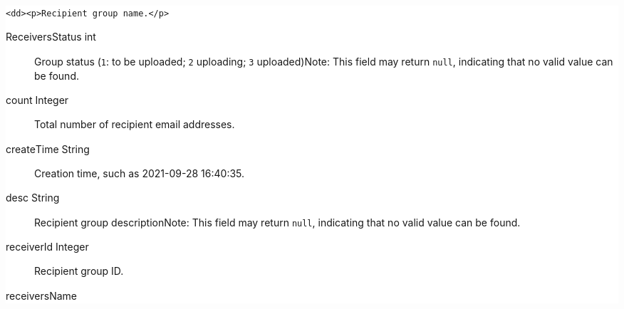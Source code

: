     <dd><p>Recipient group name.</p>
</dd><dt class="property-required"
            title="Required">
        <span id="receiversstatus_go">
<a data-swiftype-name="resource-property" data-swiftype-type="text" href="#receiversstatus_go" style="color: inherit; text-decoration: inherit;">Receivers<wbr>Status</a>
</span>
        <span class="property-indicator"></span>
        <span class="property-type">int</span>
    </dt>
    <dd><p>Group status (<code>1</code>: to be uploaded; <code>2</code> uploading; <code>3</code> uploaded)Note: This field may return <code>null</code>, indicating that no valid value can be found.</p>
</dd></dl>
</pulumi-choosable>
</div>

<div>
<pulumi-choosable type="language" values="java">
<dl class="resources-properties"><dt class="property-required"
            title="Required">
        <span id="count_java">
<a data-swiftype-name="resource-property" data-swiftype-type="text" href="#count_java" style="color: inherit; text-decoration: inherit;">count</a>
</span>
        <span class="property-indicator"></span>
        <span class="property-type">Integer</span>
    </dt>
    <dd><p>Total number of recipient email addresses.</p>
</dd><dt class="property-required"
            title="Required">
        <span id="createtime_java">
<a data-swiftype-name="resource-property" data-swiftype-type="text" href="#createtime_java" style="color: inherit; text-decoration: inherit;">create<wbr>Time</a>
</span>
        <span class="property-indicator"></span>
        <span class="property-type">String</span>
    </dt>
    <dd><p>Creation time, such as 2021-09-28 16:40:35.</p>
</dd><dt class="property-required"
            title="Required">
        <span id="desc_java">
<a data-swiftype-name="resource-property" data-swiftype-type="text" href="#desc_java" style="color: inherit; text-decoration: inherit;">desc</a>
</span>
        <span class="property-indicator"></span>
        <span class="property-type">String</span>
    </dt>
    <dd><p>Recipient group descriptionNote: This field may return <code>null</code>, indicating that no valid value can be found.</p>
</dd><dt class="property-required"
            title="Required">
        <span id="receiverid_java">
<a data-swiftype-name="resource-property" data-swiftype-type="text" href="#receiverid_java" style="color: inherit; text-decoration: inherit;">receiver<wbr>Id</a>
</span>
        <span class="property-indicator"></span>
        <span class="property-type">Integer</span>
    </dt>
    <dd><p>Recipient group ID.</p>
</dd><dt class="property-required"
            title="Required">
        <span id="receiversname_java">
<a data-swiftype-name="resource-property" data-swiftype-type="text" href="#receiversname_java" style="color: inherit; text-decoration: inherit;">receivers<wbr>Name</a>